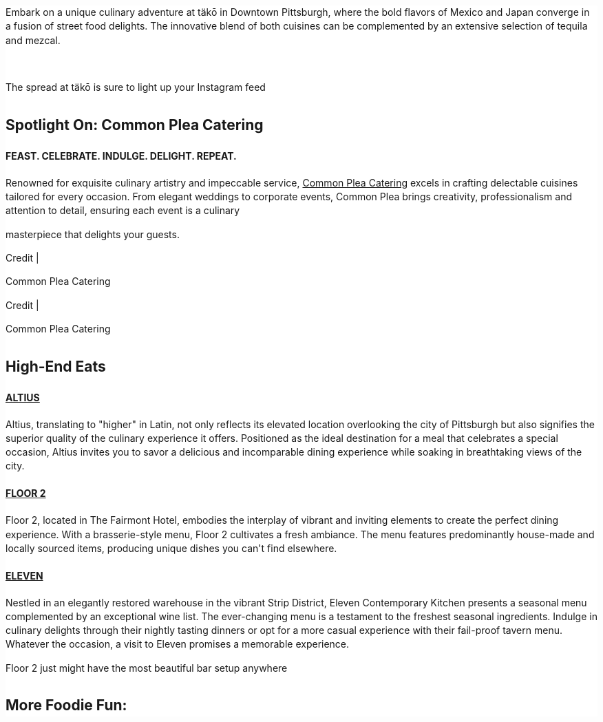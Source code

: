Embark on a unique culinary adventure at täkō in Downtown Pittsburgh, where the bold flavors of Mexico and Japan converge in a fusion of street food delights. The innovative blend of both cuisines can be complemented by an extensive selection of tequila and mezcal.

![](data:image/svg+xml;charset=utf-8,%3Csvg%20xmlns%3D%27http%3A%2F%2Fwww.w3.org%2F2000%2Fsvg%27%20width%3D%271%27%20height%3D%271%27%20style%3D%27background%3Atransparent%27%2F%3E)

The spread at täkō is sure to light up your Instagram feed

## Spotlight On: Common Plea Catering

#### FEAST. CELEBRATE. INDULGE. DELIGHT. REPEAT.

Renowned for exquisite culinary artistry and impeccable service, [Common Plea Catering](https://thecommonplea.com/) excels in crafting delectable cuisines tailored for every occasion. From elegant weddings to corporate events, Common Plea brings creativity, professionalism and attention to detail, ensuring each event is a culinary

masterpiece that delights your guests.

Credit \|

Common Plea Catering

Credit \|

Common Plea Catering

## High-End Eats

#### [ALTIUS](https://altiuspgh.com/)

Altius, translating to "higher" in Latin, not only reflects its elevated location overlooking the city of Pittsburgh but also signifies the superior quality of the culinary experience it offers. Positioned as the ideal destination for a meal that celebrates a special occasion, Altius invites you to savor a delicious and incomparable dining experience while soaking in breathtaking views of the city.

#### [FLOOR 2](https://www.fl2pgh.com/)

Floor 2, located in The Fairmont Hotel, embodies the interplay of vibrant and inviting elements to create the perfect dining experience. With a brasserie-style menu, Floor 2 cultivates a fresh ambiance. The menu features predominantly house-made and locally sourced items, producing unique dishes you can't find elsewhere.

#### [ELEVEN](https://www.elevenck.com/)

Nestled in an elegantly restored warehouse in the vibrant Strip District, Eleven Contemporary Kitchen presents a seasonal menu complemented by an exceptional wine list. The ever-changing menu is a testament to the freshest seasonal ingredients. Indulge in culinary delights through their nightly tasting dinners or opt for a more casual experience with their fail-proof tavern menu. Whatever the occasion, a visit to Eleven promises a memorable experience.

Floor 2 just might have the most beautiful bar setup anywhere

## More Foodie Fun:
